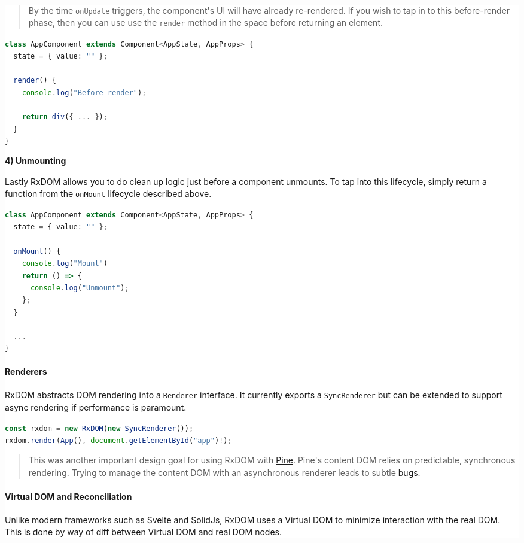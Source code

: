 > By the time `onUpdate` triggers, the component's UI will have already re-rendered. If you wish to tap in to this before-render phase, then you can use use the `render` method in the space before returning an element.

```typescript
class AppComponent extends Component<AppState, AppProps> {
  state = { value: "" };

  render() {
    console.log("Before render");

    return div({ ... });
  }
}
```

**4) Unmounting**

Lastly RxDOM allows you to do clean up logic just before a component unmounts. To tap into this lifecycle, simply return a function from the `onMount` lifecycle described above.

```typescript
class AppComponent extends Component<AppState, AppProps> {
  state = { value: "" };

  onMount() {
    console.log("Mount")
    return () => {
      console.log("Unmount");
    };
  }

  ...
}
```

#### Renderers

RxDOM abstracts DOM rendering into a `Renderer` interface. It currently exports a `SyncRenderer` but can be extended to support async rendering if performance is paramount.

```typescript
const rxdom = new RxDOM(new SyncRenderer());
rxdom.render(App(), document.getElementById("app")!);
```

> This was another important design goal for using RxDOM with [Pine](https://github.com/IsaacAderogba/pine). Pine's content DOM relies on predictable, synchronous rendering. Trying to manage the content DOM with an asynchronous renderer leads to subtle [bugs](https://discuss.prosemirror.net/t/react-node-view-loses-selection-when-switching-between-block-types/4691/3).

#### Virtual DOM and Reconciliation

Unlike modern frameworks such as Svelte and SolidJs, RxDOM uses a Virtual DOM to minimize interaction with the real DOM. This is done by way of diff between Virtual DOM and real DOM nodes.
